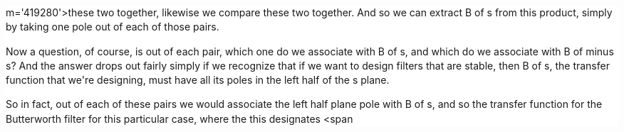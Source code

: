   m='419280'>these</span> <span m='419550'>two</span> <span
  m='419710'>together,</span> <span m='420550'>likewise</span> <span
  m='421100'>we</span> <span m='421200'>compare</span> <span
  m='421560'>these</span> <span m='421820'>two</span> <span
  m='421990'>together.</span> <span m='423010'>And</span> <span
  m='423200'>so</span> <span m='423380'>we</span> <span m='423520'>can</span>
  <span m='423710'>extract</span> <span m='424310'>B</span> <span
  m='424500'>of</span> <span m='424600'>s</span> <span m='425290'>from</span>
  <span m='425450'>this</span> <span m='425650'>product,</span> <span
  m='426460'>simply</span> <span m='426940'>by</span> <span
  m='427190'>taking</span> <span m='427640'>one</span> <span
  m='428210'>pole</span> <span m='428750'>out</span> <span m='428880'>of</span>
  <span m='428980'>each</span> <span m='429180'>of</span> <span
  m='429230'>those</span> <span m='429510'>pairs.</span> </p><p><span
  m='431360'>Now</span> <span m='432120'>a</span> <span
  m='432210'>question,</span> <span m='432540'>of</span> <span
  m='432620'>course,</span> <span m='432950'>is</span> <span
  m='433750'>out</span> <span m='433880'>of</span> <span m='433950'>each</span>
  <span m='434190'>pair,</span> <span m='434610'>which</span> <span
  m='434850'>one</span> <span m='435030'>do</span> <span m='435110'>we</span>
  <span m='435230'>associate</span> <span m='435840'>with</span> <span
  m='436010'>B</span> <span m='436190'>of</span> <span m='436280'>s,</span>
  <span m='436500'>and</span> <span m='436590'>which</span> <span
  m='436760'>do</span> <span m='436930'>we</span> <span
  m='437020'>associate</span> <span m='437540'>with</span> <span
  m='437710'>B</span> <span m='437860'>of</span> <span m='437930'>minus</span>
  <span m='438380'>s?</span> <span m='439470'>And</span> <span
  m='440090'>the</span> <span m='440200'>answer</span> <span
  m='440550'>drops</span> <span m='440940'>out</span> <span
  m='441160'>fairly</span> <span m='441840'>simply</span> <span
  m='442490'>if</span> <span m='443020'>we</span> <span
  m='443150'>recognize</span> <span m='444040'>that</span> <span
  m='445250'>if</span> <span m='445920'>we</span> <span m='446390'>want</span>
  <span m='446710'>to</span> <span m='446810'>design</span> <span
  m='448090'>filters</span> <span m='448660'>that</span> <span
  m='448780'>are</span> <span m='448860'>stable,</span> <span
  m='450190'>then</span> <span m='450510'>B</span> <span m='450800'>of</span>
  <span m='450910'>s,</span> <span m='451220'>the</span> <span
  m='451310'>transfer</span> <span m='451730'>function</span> <span
  m='452140'>that</span> <span m='452180'>we're</span> <span
  m='452340'>designing,</span> <span m='453280'>must</span> <span
  m='453570'>have</span> <span m='453730'>all</span> <span m='453980'>its</span>
  <span m='454120'>poles</span> <span m='454620'>in</span> <span
  m='454700'>the</span> <span m='454780'>left</span> <span
  m='455040'>half</span> <span m='455270'>of</span> <span m='455380'>the</span>
  <span m='455500'>s</span> <span m='455720'>plane.</span> </p><p><span
  m='456440'>So</span> <span m='456720'>in</span> <span m='456780'>fact,</span>
  <span m='458510'>out</span> <span m='458780'>of</span> <span
  m='459010'>each</span> <span m='459310'>of</span> <span
  m='459400'>these</span> <span m='459670'>pairs</span> <span
  m='460870'>we</span> <span m='461020'>would</span> <span
  m='461120'>associate</span> <span m='461760'>the</span> <span
  m='461860'>left</span> <span m='462190'>half</span> <span
  m='462410'>plane</span> <span m='462750'>pole</span> <span
  m='463500'>with</span> <span m='463680'>B</span> <span m='463910'>of</span>
  <span m='464010'>s,</span> <span m='464960'>and</span> <span
  m='465570'>so</span> <span m='466620'>the</span> <span
  m='467370'>transfer</span> <span m='467900'>function</span> <span
  m='469190'>for</span> <span m='469950'>the</span> <span
  m='470040'>Butterworth</span> <span m='470580'>filter</span> <span
  m='471120'>for</span> <span m='471270'>this</span> <span
  m='471610'>particular</span> <span m='472170'>case,</span> <span
  m='472670'>where</span> <span m='472850'>the</span> <span
  m='474990'>this</span> <span m='475560'>designates</span> <span